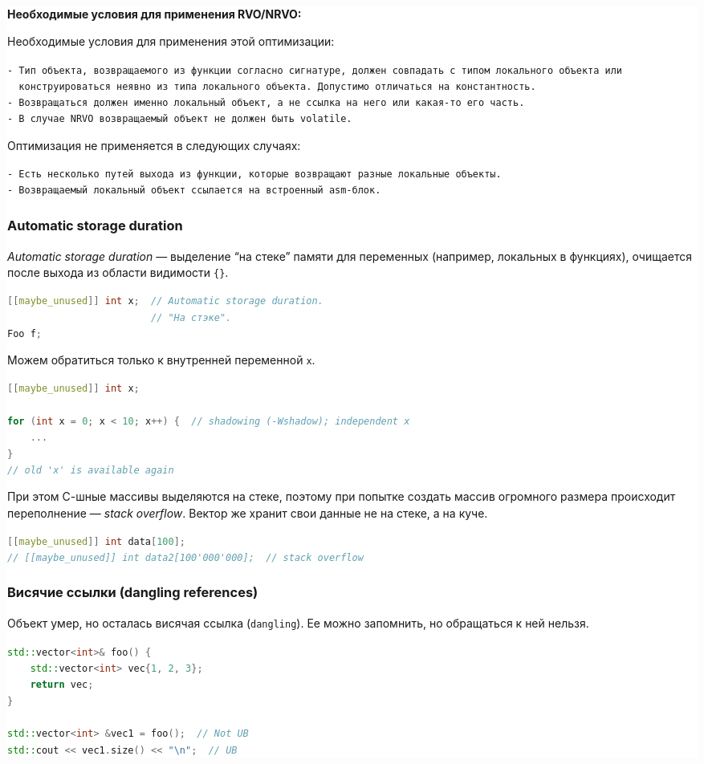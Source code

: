   **Необходимые условия для применения RVO/NRVO:**

  Необходимые условия для применения этой оптимизации:

    - Тип объекта, возвращаемого из функции согласно сигнатуре, должен совпадать с типом локального объекта или
      конструироваться неявно из типа локального объекта. Допустимо отличаться на константность.
    - Возвращаться должен именно локальный объект, а не ссылка на него или какая-то его часть.
    - В случае NRVO возвращаемый объект не должен быть volatile.

  Оптимизация не применяется в следующих случаях:

    - Есть несколько путей выхода из функции, которые возвращают разные локальные объекты.
    - Возвращаемый локальный объект ссылается на встроенный asm-блок.

### Automatic storage duration

*Automatic storage duration* — выделение “на стеке” памяти для переменных (например, локальных в функциях), очищается
после выхода из области видимости `{}`.

```cpp
[[maybe_unused]] int x;  // Automatic storage duration.
                         // "На стэке".
Foo f;
```

Можем обратиться только к внутренней переменной `x`.

```cpp
[[maybe_unused]] int x;  

for (int x = 0; x < 10; x++) {  // shadowing (-Wshadow); independent x
    ...
}
// old 'x' is available again
```

При этом С-шные массивы выделяются на стеке, поэтому при попытке создать массив огромного размера происходит
переполнение — *stack overflow*. Вектор же хранит свои данные не на стеке, а на куче.

```cpp
[[maybe_unused]] int data[100];
// [[maybe_unused]] int data2[100'000'000];  // stack overflow
```

### Висячие ссылки (d**angling references)**

Объект умер, но осталась висячая ссылка (`dangling`). Ее можно запомнить, но обращаться к ней нельзя.

```cpp
std::vector<int>& foo() {
    std::vector<int> vec{1, 2, 3};
    return vec;
}

std::vector<int> &vec1 = foo();  // Not UB
std::cout << vec1.size() << "\n";  // UB
```
